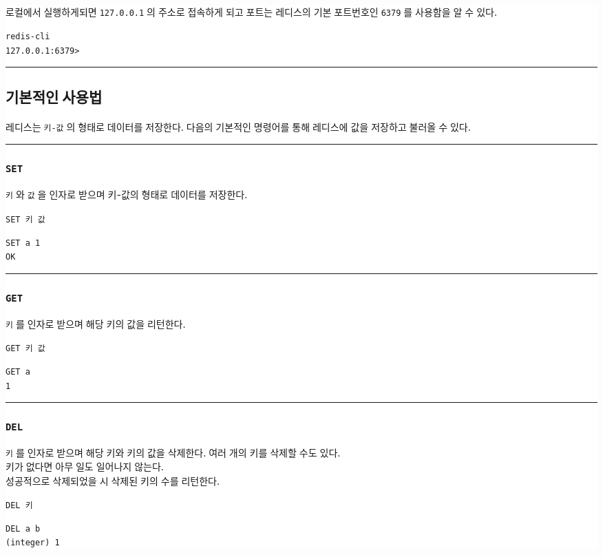 로컬에서 실행하게되면 `127.0.0.1` 의 주소로 접속하게 되고 포트는 레디스의 기본 포트번호인 `6379` 를 사용함을 알 수 있다.

```
redis-cli
127.0.0.1:6379>
```

- - -

## 기본적인 사용법

레디스는 `키-값` 의 형태로 데이터를 저장한다. 다음의 기본적인 명령어를 통해 레디스에 값을 저장하고 불러올 수 있다.  

- - -

### `SET`

`키` 와 `값` 을 인자로 받으며 키-값의 형태로 데이터를 저장한다.

```
SET 키 값
```

```
SET a 1
OK
```

- - -

### `GET`

`키` 를 인자로 받으며 해당 키의 값을 리턴한다.  

```
GET 키 값
```

```
GET a
1
```

- - -

### `DEL`

`키` 를 인자로 받으며 해당 키와 키의 값을 삭제한다. 여러 개의 키를 삭제할 수도 있다.  
키가 없다면 아무 일도 일어나지 않는다.  
성공적으로 삭제되었을 시 삭제된 키의 수를 리턴한다.  

```
DEL 키
```

```
DEL a b
(integer) 1
```
